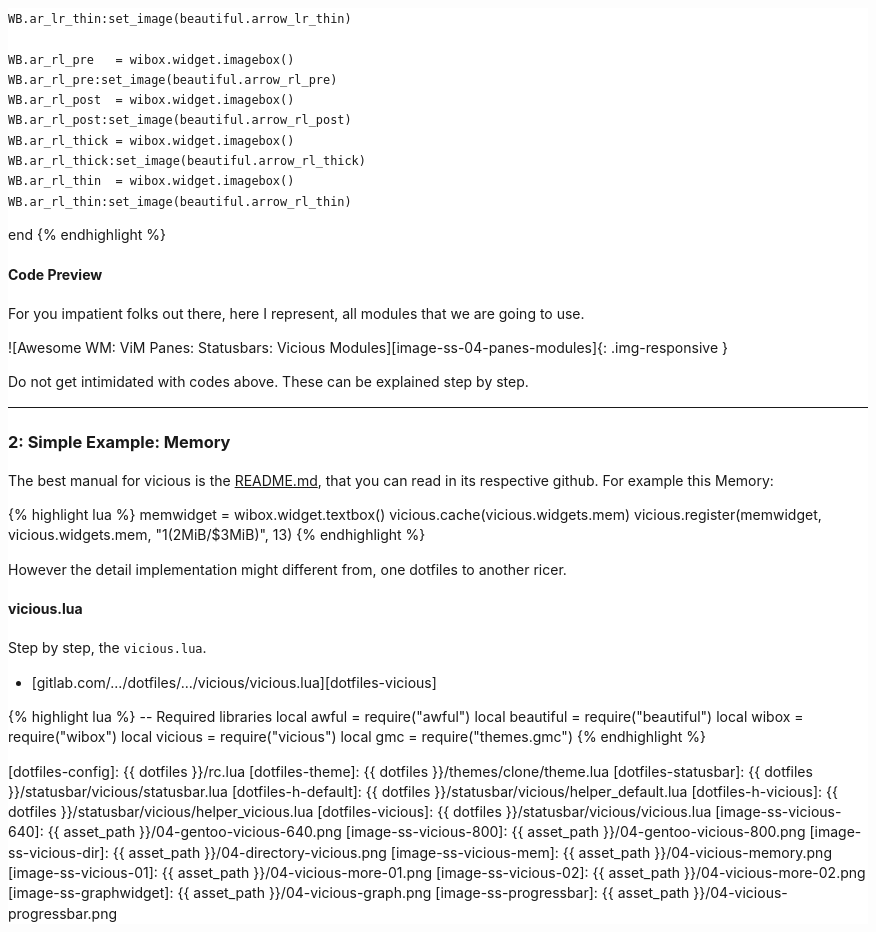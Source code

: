     WB.ar_lr_thin:set_image(beautiful.arrow_lr_thin)
    
    WB.ar_rl_pre   = wibox.widget.imagebox()
    WB.ar_rl_pre:set_image(beautiful.arrow_rl_pre)
    WB.ar_rl_post  = wibox.widget.imagebox()
    WB.ar_rl_post:set_image(beautiful.arrow_rl_post)
    WB.ar_rl_thick = wibox.widget.imagebox()
    WB.ar_rl_thick:set_image(beautiful.arrow_rl_thick) 
    WB.ar_rl_thin  = wibox.widget.imagebox()
    WB.ar_rl_thin:set_image(beautiful.arrow_rl_thin) 
end
{% endhighlight %}

#### Code Preview

For you impatient folks out there,
here I represent, all modules that we are going to use.

![Awesome WM: ViM Panes: Statusbars: Vicious Modules][image-ss-04-panes-modules]{: .img-responsive }

Do not get intimidated with codes above.
These can be explained step by step.

-- -- --

<a name="simple-example"></a>

### 2: Simple Example: Memory

The best manual for vicious is the [README.md][vicious-readme],
that you can read in its respective github.
For example this Memory:

{% highlight lua %}
memwidget = wibox.widget.textbox()
vicious.cache(vicious.widgets.mem)
vicious.register(memwidget, vicious.widgets.mem, "$1 ($2MiB/$3MiB)", 13)
{% endhighlight %}

However the detail implementation might different from,
one dotfiles to another ricer.

#### vicious.lua

Step by step, the `vicious.lua`.

*	[gitlab.com/.../dotfiles/.../vicious/vicious.lua][dotfiles-vicious]

{% highlight lua %}
-- Required libraries
local awful     = require("awful")
local beautiful = require("beautiful")
local wibox     = require("wibox")
local vicious   = require("vicious")
local gmc       = require("themes.gmc")
{% endhighlight %}


[//]: <> ( -- -- -- links below -- -- -- )
[local-whats-next]: /desktop/2019/11/27/awesome-statusbar-lain.html
[vicious-readme]:       https://github.com/vicious-widgets/vicious
[dotfiles-config]:      {{ dotfiles }}/rc.lua
[dotfiles-theme]:       {{ dotfiles }}/themes/clone/theme.lua
[dotfiles-statusbar]:   {{ dotfiles }}/statusbar/vicious/statusbar.lua
[dotfiles-h-default]:   {{ dotfiles }}/statusbar/vicious/helper_default.lua
[dotfiles-h-vicious]:   {{ dotfiles }}/statusbar/vicious/helper_vicious.lua
[dotfiles-vicious]:     {{ dotfiles }}/statusbar/vicious/vicious.lua
[image-ss-vicious-640]: {{ asset_path }}/04-gentoo-vicious-640.png
[image-ss-vicious-800]: {{ asset_path }}/04-gentoo-vicious-800.png
[image-ss-vicious-dir]: {{ asset_path }}/04-directory-vicious.png
[image-ss-vicious-mem]: {{ asset_path }}/04-vicious-memory.png
[image-ss-vicious-01]:  {{ asset_path }}/04-vicious-more-01.png
[image-ss-vicious-02]:  {{ asset_path }}/04-vicious-more-02.png
[image-ss-graphwidget]: {{ asset_path }}/04-vicious-graph.png
[image-ss-progressbar]: {{ asset_path }}/04-vicious-progressbar.png